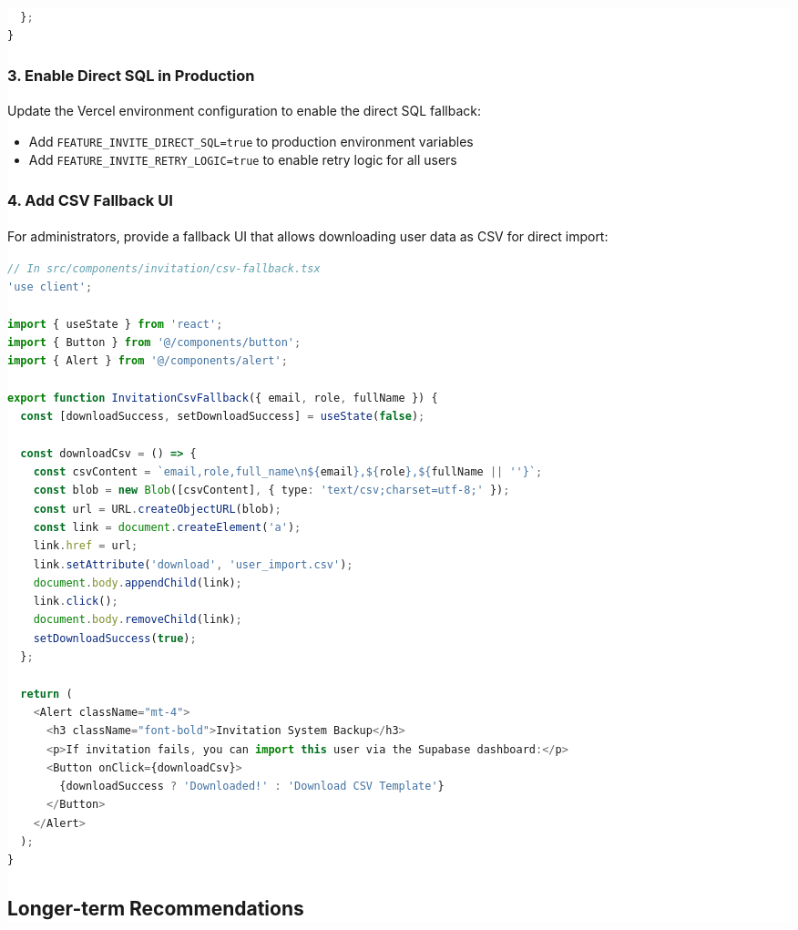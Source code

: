 ```typescript
  };
}
```

### 3. Enable Direct SQL in Production

Update the Vercel environment configuration to enable the direct SQL fallback:

- Add `FEATURE_INVITE_DIRECT_SQL=true` to production environment variables
- Add `FEATURE_INVITE_RETRY_LOGIC=true` to enable retry logic for all users

### 4. Add CSV Fallback UI

For administrators, provide a fallback UI that allows downloading user data as CSV for direct import:

```typescript
// In src/components/invitation/csv-fallback.tsx
'use client';

import { useState } from 'react';
import { Button } from '@/components/button';
import { Alert } from '@/components/alert';

export function InvitationCsvFallback({ email, role, fullName }) {
  const [downloadSuccess, setDownloadSuccess] = useState(false);
  
  const downloadCsv = () => {
    const csvContent = `email,role,full_name\n${email},${role},${fullName || ''}`;
    const blob = new Blob([csvContent], { type: 'text/csv;charset=utf-8;' });
    const url = URL.createObjectURL(blob);
    const link = document.createElement('a');
    link.href = url;
    link.setAttribute('download', 'user_import.csv');
    document.body.appendChild(link);
    link.click();
    document.body.removeChild(link);
    setDownloadSuccess(true);
  };
  
  return (
    <Alert className="mt-4">
      <h3 className="font-bold">Invitation System Backup</h3>
      <p>If invitation fails, you can import this user via the Supabase dashboard:</p>
      <Button onClick={downloadCsv}>
        {downloadSuccess ? 'Downloaded!' : 'Download CSV Template'}
      </Button>
    </Alert>
  );
}
```

## Longer-term Recommendations
